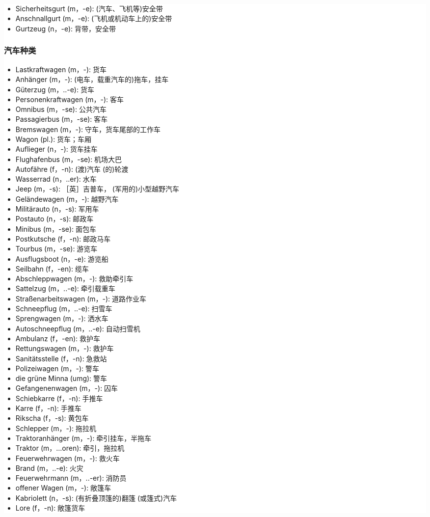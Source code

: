 - Sicherheitsgurt (m，-e): (汽车、飞机等)安全带
- Anschnallgurt (m，-e): (飞机或机动车上的)安全带
- Gurtzeug (n，-e): 背带，安全带

### 汽车种类

- Lastkraftwagen (m，-): 货车
- Anhänger (m，-): (电车，载重汽车的)拖车，挂车
- Güterzug (m，..-e): 货车
- Personenkraftwagen (m，-): 客车
- Omnibus (m，-se): 公共汽车
- Passagierbus (m，-se): 客车
- Bremswagen (m，-): 守车，货车尾部的工作车
- Wagon (pl.): 货车；车厢
- Auflieger (n，-): 货车挂车
- Flughafenbus (m，-se): 机场大巴
- Autofähre (f，-n): (渡)汽车 (的)轮渡
- Wasserrad (n，..er): 水车
- Jeep (m，-s): ［英］吉普车， (军用的)小型越野汽车
- Geländewagen (m，-): 越野汽车
- Militärauto (n，-s): 军用车
- Postauto (n，-s): 邮政车
- Minibus (m，-se): 面包车
- Postkutsche (f，-n): 邮政马车
- Tourbus (m，-se): 游览车
- Ausflugsboot (n，-e): 游览船
- Seilbahn (f，-en): 缆车
- Abschleppwagen (m，-): 救助牵引车
- Sattelzug (m，..-e): 牵引载重车
- Straßenarbeitswagen (m，-): 道路作业车
- Schneepflug (m，..-e): 扫雪车
- Sprengwagen (m，-): 洒水车
- Autoschneepflug (m，..-e): 自动扫雪机
- Ambulanz (f，-en): 救护车
- Rettungswagen (m，-): 救护车
- Sanitätsstelle (f，-n): 急救站
- Polizeiwagen (m，-): 警车
- die grüne Minna (umg): 警车
- Gefangenenwagen (m，-): 囚车
- Schiebkarre (f，-n): 手推车
- Karre (f，-n): 手推车
- Rikscha (f，-s): 黄包车
- Schlepper (m，-): 拖拉机
- Traktoranhänger (m，-): 牵引挂车，半拖车
- Traktor (m，...oren): 牵引，拖拉机
- Feuerwehrwagen (m，-): 救火车
- Brand (m，..-e): 火灾
- Feuerwehrmann (m，..-er): 消防员
- offener Wagen (m，-): 敞篷车
- Kabriolett (n，-s): (有折叠顶篷的)翻篷 (或篷式)汽车
- Lore (f，-n): 敞篷货车
